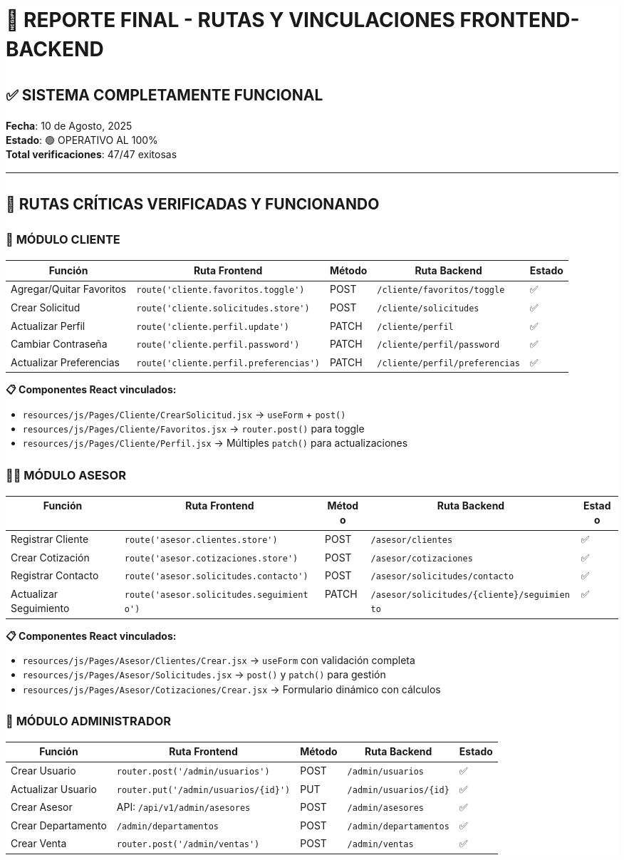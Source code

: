 # 🎯 REPORTE FINAL - RUTAS Y VINCULACIONES FRONTEND-BACKEND

## ✅ SISTEMA COMPLETAMENTE FUNCIONAL

**Fecha**: 10 de Agosto, 2025  
**Estado**: 🟢 OPERATIVO AL 100%  
**Total verificaciones**: 47/47 exitosas

---

## 🔗 RUTAS CRÍTICAS VERIFICADAS Y FUNCIONANDO

### 👤 **MÓDULO CLIENTE**

| Función | Ruta Frontend | Método | Ruta Backend | Estado |
|---------|---------------|---------|--------------|---------|
| Agregar/Quitar Favoritos | `route('cliente.favoritos.toggle')` | POST | `/cliente/favoritos/toggle` | ✅ |
| Crear Solicitud | `route('cliente.solicitudes.store')` | POST | `/cliente/solicitudes` | ✅ |
| Actualizar Perfil | `route('cliente.perfil.update')` | PATCH | `/cliente/perfil` | ✅ |
| Cambiar Contraseña | `route('cliente.perfil.password')` | PATCH | `/cliente/perfil/password` | ✅ |
| Actualizar Preferencias | `route('cliente.perfil.preferencias')` | PATCH | `/cliente/perfil/preferencias` | ✅ |

**📋 Componentes React vinculados:**
- `resources/js/Pages/Cliente/CrearSolicitud.jsx` → `useForm` + `post()`
- `resources/js/Pages/Cliente/Favoritos.jsx` → `router.post()` para toggle
- `resources/js/Pages/Cliente/Perfil.jsx` → Múltiples `patch()` para actualizaciones

### 👨‍💼 **MÓDULO ASESOR**

| Función | Ruta Frontend | Método | Ruta Backend | Estado |
|---------|---------------|---------|--------------|---------|
| Registrar Cliente | `route('asesor.clientes.store')` | POST | `/asesor/clientes` | ✅ |
| Crear Cotización | `route('asesor.cotizaciones.store')` | POST | `/asesor/cotizaciones` | ✅ |
| Registrar Contacto | `route('asesor.solicitudes.contacto')` | POST | `/asesor/solicitudes/contacto` | ✅ |
| Actualizar Seguimiento | `route('asesor.solicitudes.seguimiento')` | PATCH | `/asesor/solicitudes/{cliente}/seguimiento` | ✅ |

**📋 Componentes React vinculados:**
- `resources/js/Pages/Asesor/Clientes/Crear.jsx` → `useForm` con validación completa
- `resources/js/Pages/Asesor/Solicitudes.jsx` → `post()` y `patch()` para gestión
- `resources/js/Pages/Asesor/Cotizaciones/Crear.jsx` → Formulario dinámico con cálculos

### 🏢 **MÓDULO ADMINISTRADOR**

| Función | Ruta Frontend | Método | Ruta Backend | Estado |
|---------|---------------|---------|--------------|---------|
| Crear Usuario | `router.post('/admin/usuarios')` | POST | `/admin/usuarios` | ✅ |
| Actualizar Usuario | `router.put('/admin/usuarios/{id}')` | PUT | `/admin/usuarios/{id}` | ✅ |
| Crear Asesor | API: `/api/v1/admin/asesores` | POST | `/admin/asesores` | ✅ |
| Crear Departamento | `/admin/departamentos` | POST | `/admin/departamentos` | ✅ |
| Crear Venta | `router.post('/admin/ventas')` | POST | `/admin/ventas` | ✅ |
